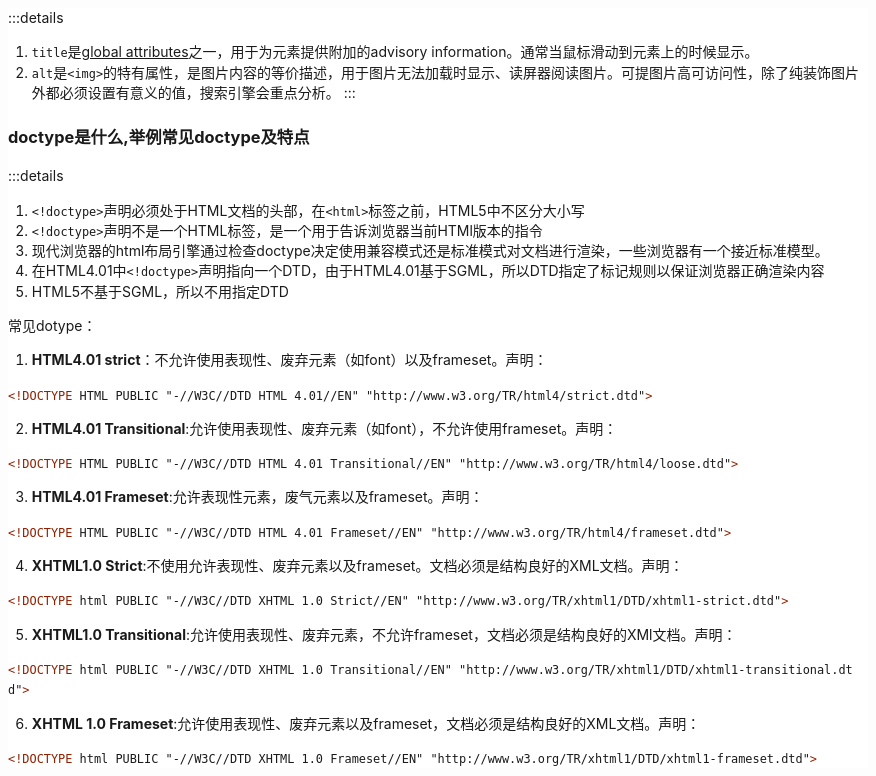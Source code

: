 :::details

1. `title`是[global attributes](http://www.w3.org/TR/html-markup/global-attributes.html#common.attrs.core)之一，用于为元素提供附加的advisory information。通常当鼠标滑动到元素上的时候显示。
2. `alt`是`<img>`的特有属性，是图片内容的等价描述，用于图片无法加载时显示、读屏器阅读图片。可提图片高可访问性，除了纯装饰图片外都必须设置有意义的值，搜索引擎会重点分析。
:::

### doctype是什么,举例常见doctype及特点

:::details

1. `<!doctype>`声明必须处于HTML文档的头部，在`<html>`标签之前，HTML5中不区分大小写
2. `<!doctype>`声明不是一个HTML标签，是一个用于告诉浏览器当前HTMl版本的指令
3. 现代浏览器的html布局引擎通过检查doctype决定使用兼容模式还是标准模式对文档进行渲染，一些浏览器有一个接近标准模型。
3. 在HTML4.01中`<!doctype>`声明指向一个DTD，由于HTML4.01基于SGML，所以DTD指定了标记规则以保证浏览器正确渲染内容
4. HTML5不基于SGML，所以不用指定DTD

常见dotype：

1. **HTML4.01 strict**：不允许使用表现性、废弃元素（如font）以及frameset。声明：

```html
<!DOCTYPE HTML PUBLIC "-//W3C//DTD HTML 4.01//EN" "http://www.w3.org/TR/html4/strict.dtd">
```

2. **HTML4.01 Transitional**:允许使用表现性、废弃元素（如font），不允许使用frameset。声明：

```html
<!DOCTYPE HTML PUBLIC "-//W3C//DTD HTML 4.01 Transitional//EN" "http://www.w3.org/TR/html4/loose.dtd">
```

3. **HTML4.01 Frameset**:允许表现性元素，废气元素以及frameset。声明：

```html
<!DOCTYPE HTML PUBLIC "-//W3C//DTD HTML 4.01 Frameset//EN" "http://www.w3.org/TR/html4/frameset.dtd">
```

4. **XHTML1.0 Strict**:不使用允许表现性、废弃元素以及frameset。文档必须是结构良好的XML文档。声明：

```html
<!DOCTYPE html PUBLIC "-//W3C//DTD XHTML 1.0 Strict//EN" "http://www.w3.org/TR/xhtml1/DTD/xhtml1-strict.dtd">
```

5. **XHTML1.0 Transitional**:允许使用表现性、废弃元素，不允许frameset，文档必须是结构良好的XMl文档。声明：

```html
<!DOCTYPE html PUBLIC "-//W3C//DTD XHTML 1.0 Transitional//EN" "http://www.w3.org/TR/xhtml1/DTD/xhtml1-transitional.dtd">
```

6. **XHTML 1.0 Frameset**:允许使用表现性、废弃元素以及frameset，文档必须是结构良好的XML文档。声明：

```html
<!DOCTYPE html PUBLIC "-//W3C//DTD XHTML 1.0 Frameset//EN" "http://www.w3.org/TR/xhtml1/DTD/xhtml1-frameset.dtd">
```
